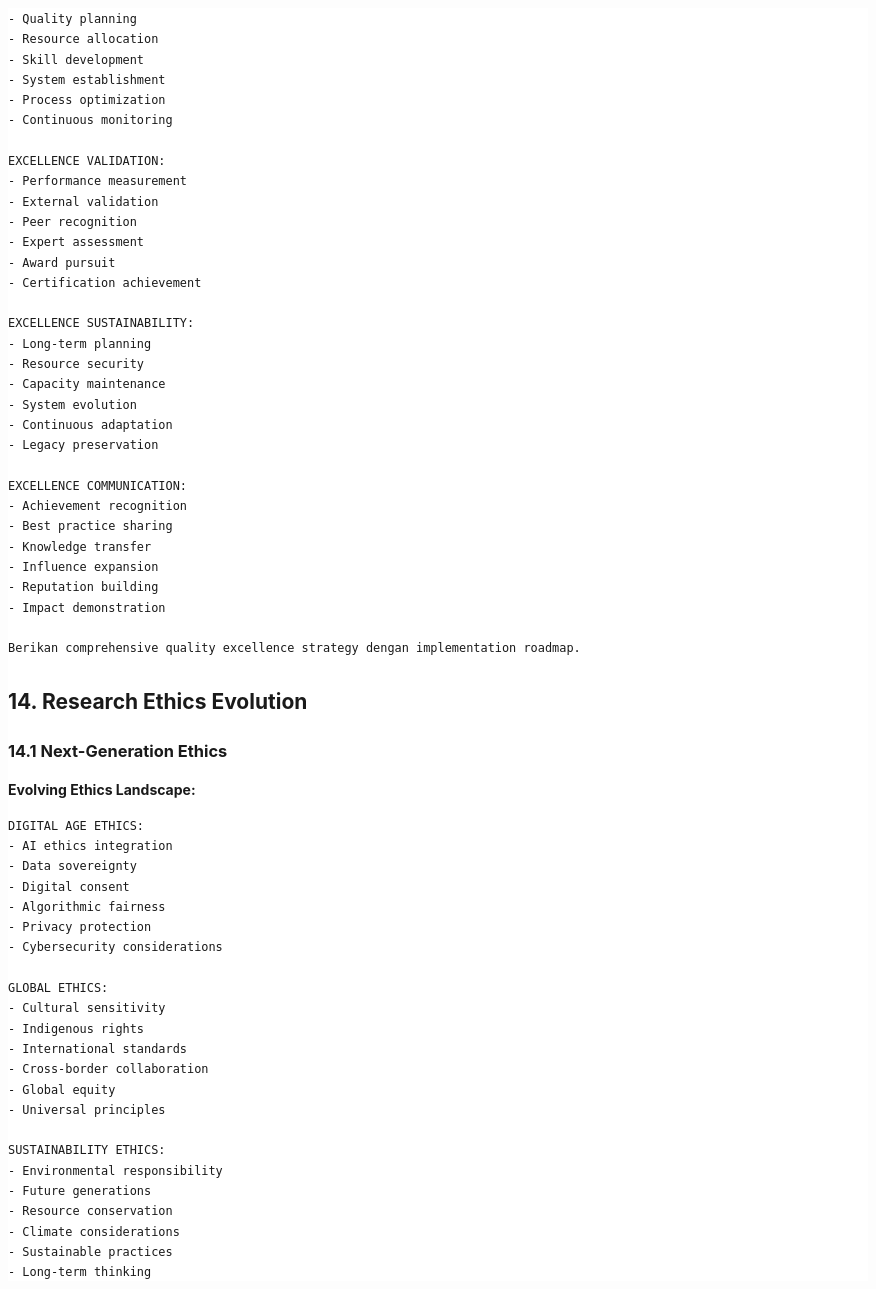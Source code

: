 ```
- Quality planning
- Resource allocation
- Skill development
- System establishment
- Process optimization
- Continuous monitoring

EXCELLENCE VALIDATION:
- Performance measurement
- External validation
- Peer recognition
- Expert assessment
- Award pursuit
- Certification achievement

EXCELLENCE SUSTAINABILITY:
- Long-term planning
- Resource security
- Capacity maintenance
- System evolution
- Continuous adaptation
- Legacy preservation

EXCELLENCE COMMUNICATION:
- Achievement recognition
- Best practice sharing
- Knowledge transfer
- Influence expansion
- Reputation building
- Impact demonstration

Berikan comprehensive quality excellence strategy dengan implementation roadmap.
```

## 14. Research Ethics Evolution

### 14.1 Next-Generation Ethics

**Evolving Ethics Landscape:**
```
DIGITAL AGE ETHICS:
- AI ethics integration
- Data sovereignty
- Digital consent
- Algorithmic fairness
- Privacy protection
- Cybersecurity considerations

GLOBAL ETHICS:
- Cultural sensitivity
- Indigenous rights
- International standards
- Cross-border collaboration
- Global equity
- Universal principles

SUSTAINABILITY ETHICS:
- Environmental responsibility
- Future generations
- Resource conservation
- Climate considerations
- Sustainable practices
- Long-term thinking
```